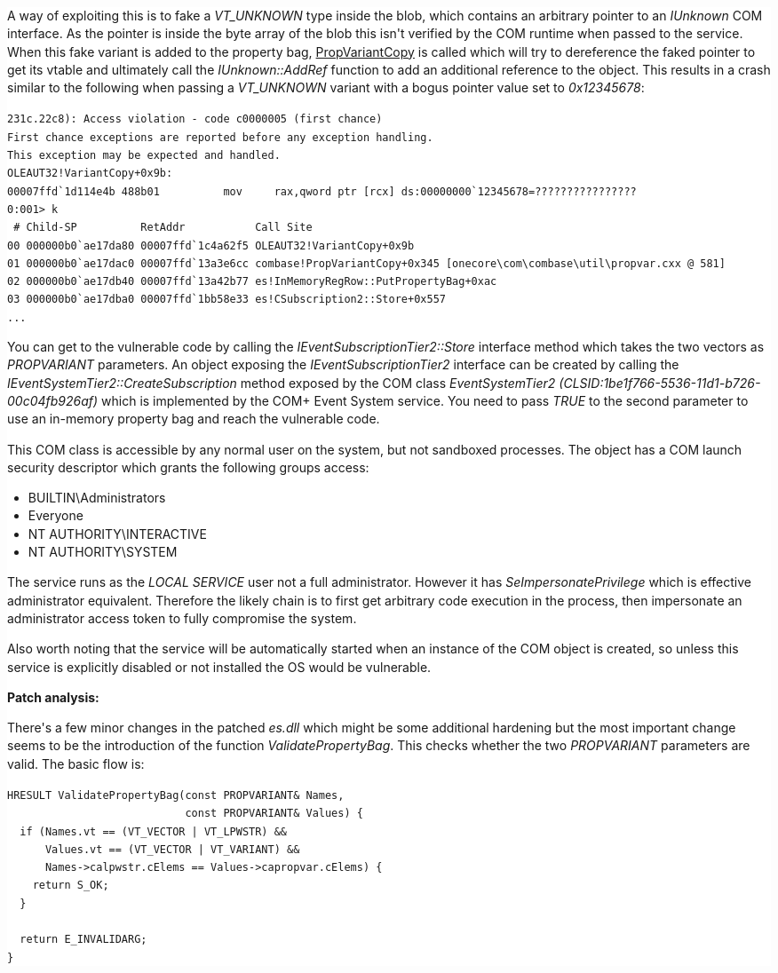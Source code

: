 A way of exploiting this is to fake a *VT_UNKNOWN* type inside the blob, which contains an arbitrary pointer to an *IUnknown* COM interface. As the pointer is inside the byte array of the blob this isn't verified by the COM runtime when passed to the service. When this fake variant is added to the property bag, [PropVariantCopy](https://learn.microsoft.com/en-us/windows/win32/api/combaseapi/nf-combaseapi-propvariantcopy) is called which will try to dereference the faked pointer to get its vtable and ultimately call the *IUnknown::AddRef* function to add an additional reference to the object. This results in a crash similar to the following when passing a *VT_UNKNOWN* variant with a bogus pointer value set to *0x12345678*:

```
231c.22c8): Access violation - code c0000005 (first chance)
First chance exceptions are reported before any exception handling.
This exception may be expected and handled.
OLEAUT32!VariantCopy+0x9b:
00007ffd`1d114e4b 488b01          mov     rax,qword ptr [rcx] ds:00000000`12345678=????????????????
0:001> k
 # Child-SP          RetAddr           Call Site
00 000000b0`ae17da80 00007ffd`1c4a62f5 OLEAUT32!VariantCopy+0x9b
01 000000b0`ae17dac0 00007ffd`13a3e6cc combase!PropVariantCopy+0x345 [onecore\com\combase\util\propvar.cxx @ 581] 
02 000000b0`ae17db40 00007ffd`13a42b77 es!InMemoryRegRow::PutPropertyBag+0xac
03 000000b0`ae17dba0 00007ffd`1bb58e33 es!CSubscription2::Store+0x557
...
```

You can get to the vulnerable code by calling the *IEventSubscriptionTier2::Store* interface method which takes the two vectors as *PROPVARIANT* parameters. An object exposing the *IEventSubscriptionTier2* interface can be created by calling the *IEventSystemTier2::CreateSubscription* method exposed by the COM class *EventSystemTier2 (CLSID:1be1f766-5536-11d1-b726-00c04fb926af)* which is implemented by the COM+ Event System service. You need to pass *TRUE* to the second parameter to use an in-memory property bag and reach the vulnerable code.

This COM class is accessible by any normal user on the system, but not sandboxed processes. The object has a COM launch security descriptor which grants the following groups access:
- BUILTIN\Administrators
- Everyone
- NT AUTHORITY\INTERACTIVE
- NT AUTHORITY\SYSTEM

The service runs as the *LOCAL SERVICE* user not a full administrator. However it has *SeImpersonatePrivilege* which is effective administrator equivalent. Therefore the likely chain is to first get arbitrary code execution in the process, then impersonate an administrator access token to fully compromise the system.

Also worth noting that the service will be automatically started when an instance of the COM object is created, so unless this service is explicitly disabled or not installed the OS would be vulnerable.

**Patch analysis:**

There's a few minor changes in the patched *es.dll* which might be some additional hardening but the most important change seems to be the introduction of the function *ValidatePropertyBag*. This checks whether the two *PROPVARIANT* parameters are valid. The basic flow is:

```
HRESULT ValidatePropertyBag(const PROPVARIANT& Names, 
                            const PROPVARIANT& Values) {
  if (Names.vt == (VT_VECTOR | VT_LPWSTR) && 
      Values.vt == (VT_VECTOR | VT_VARIANT) && 
      Names->calpwstr.cElems == Values->capropvar.cElems) {
    return S_OK;
  }
  
  return E_INVALIDARG;
}
```
